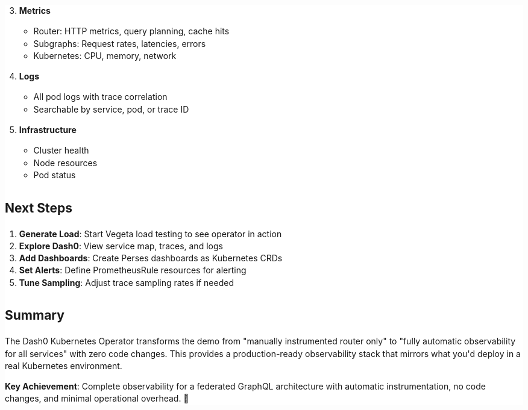 3. **Metrics**
   - Router: HTTP metrics, query planning, cache hits
   - Subgraphs: Request rates, latencies, errors
   - Kubernetes: CPU, memory, network

4. **Logs**
   - All pod logs with trace correlation
   - Searchable by service, pod, or trace ID

5. **Infrastructure**
   - Cluster health
   - Node resources
   - Pod status

## Next Steps

1. **Generate Load**: Start Vegeta load testing to see operator in action
2. **Explore Dash0**: View service map, traces, and logs
3. **Add Dashboards**: Create Perses dashboards as Kubernetes CRDs
4. **Set Alerts**: Define PrometheusRule resources for alerting
5. **Tune Sampling**: Adjust trace sampling rates if needed

## Summary

The Dash0 Kubernetes Operator transforms the demo from "manually instrumented router only" to "fully automatic observability for all services" with zero code changes. This provides a production-ready observability stack that mirrors what you'd deploy in a real Kubernetes environment.

**Key Achievement**: Complete observability for a federated GraphQL architecture with automatic instrumentation, no code changes, and minimal operational overhead. 🎉
